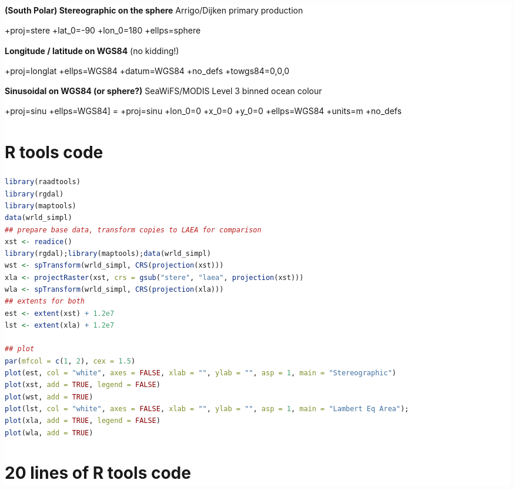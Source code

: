 <b> (South Polar) Stereographic on the sphere</b> Arrigo/Dijken primary production 

+proj=stere +lat_0=-90 +lon_0=180 +ellps=sphere
 
<b> Longitude / latitude on WGS84</b> (no kidding!)


+proj=longlat +ellps=WGS84 +datum=WGS84 +no_defs +towgs84=0,0,0


<b> Sinusoidal on WGS84 (or sphere?)</b> SeaWiFS/MODIS Level 3 binned ocean colour


+proj=sinu +ellps=WGS84] = +proj=sinu +lon_0=0 +x_0=0 +y_0=0 +ellps=WGS84 +units=m +no_defs




R tools code
==========================================================



```r
library(raadtools)
library(rgdal)
library(maptools)
data(wrld_simpl)
## prepare base data, transform copies to LAEA for comparison
xst <- readice()
library(rgdal);library(maptools);data(wrld_simpl)
wst <- spTransform(wrld_simpl, CRS(projection(xst)))
xla <- projectRaster(xst, crs = gsub("stere", "laea", projection(xst)))
wla <- spTransform(wrld_simpl, CRS(projection(xla)))
## extents for both
est <- extent(xst) + 1.2e7
lst <- extent(xla) + 1.2e7

## plot
par(mfcol = c(1, 2), cex = 1.5)
plot(est, col = "white", axes = FALSE, xlab = "", ylab = "", asp = 1, main = "Stereographic")
plot(xst, add = TRUE, legend = FALSE)
plot(wst, add = TRUE)
plot(lst, col = "white", axes = FALSE, xlab = "", ylab = "", asp = 1, main = "Lambert Eq Area");
plot(xla, add = TRUE, legend = FALSE)
plot(wla, add = TRUE)
```



20 lines of R tools code
========================================================
